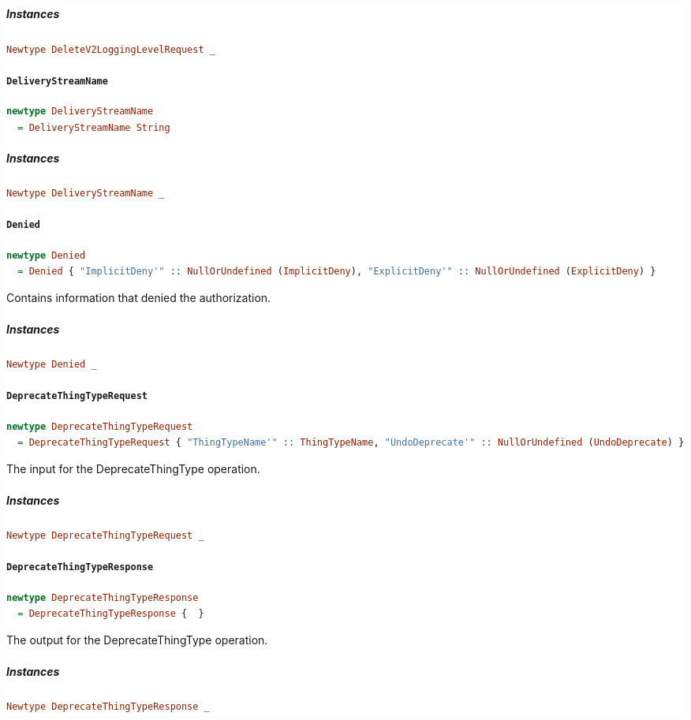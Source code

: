 ##### Instances
``` purescript
Newtype DeleteV2LoggingLevelRequest _
```

#### `DeliveryStreamName`

``` purescript
newtype DeliveryStreamName
  = DeliveryStreamName String
```

##### Instances
``` purescript
Newtype DeliveryStreamName _
```

#### `Denied`

``` purescript
newtype Denied
  = Denied { "ImplicitDeny'" :: NullOrUndefined (ImplicitDeny), "ExplicitDeny'" :: NullOrUndefined (ExplicitDeny) }
```

<p>Contains information that denied the authorization.</p>

##### Instances
``` purescript
Newtype Denied _
```

#### `DeprecateThingTypeRequest`

``` purescript
newtype DeprecateThingTypeRequest
  = DeprecateThingTypeRequest { "ThingTypeName'" :: ThingTypeName, "UndoDeprecate'" :: NullOrUndefined (UndoDeprecate) }
```

<p>The input for the DeprecateThingType operation.</p>

##### Instances
``` purescript
Newtype DeprecateThingTypeRequest _
```

#### `DeprecateThingTypeResponse`

``` purescript
newtype DeprecateThingTypeResponse
  = DeprecateThingTypeResponse {  }
```

<p>The output for the DeprecateThingType operation.</p>

##### Instances
``` purescript
Newtype DeprecateThingTypeResponse _
```

